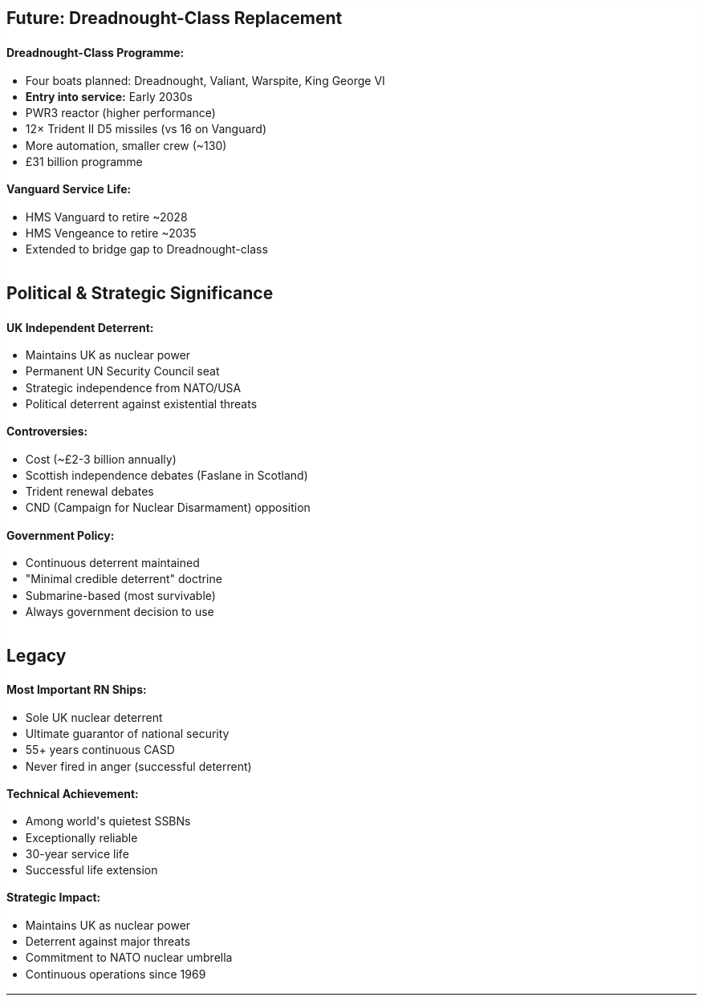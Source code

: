 ## Future: Dreadnought-Class Replacement

**Dreadnought-Class Programme:**
- Four boats planned: Dreadnought, Valiant, Warspite, King George VI
- **Entry into service:** Early 2030s
- PWR3 reactor (higher performance)
- 12× Trident II D5 missiles (vs 16 on Vanguard)
- More automation, smaller crew (~130)
- £31 billion programme

**Vanguard Service Life:**
- HMS Vanguard to retire ~2028
- HMS Vengeance to retire ~2035
- Extended to bridge gap to Dreadnought-class

## Political & Strategic Significance

**UK Independent Deterrent:**
- Maintains UK as nuclear power
- Permanent UN Security Council seat
- Strategic independence from NATO/USA
- Political deterrent against existential threats

**Controversies:**
- Cost (~£2-3 billion annually)
- Scottish independence debates (Faslane in Scotland)
- Trident renewal debates
- CND (Campaign for Nuclear Disarmament) opposition

**Government Policy:**
- Continuous deterrent maintained
- "Minimal credible deterrent" doctrine
- Submarine-based (most survivable)
- Always government decision to use

## Legacy

**Most Important RN Ships:**
- Sole UK nuclear deterrent
- Ultimate guarantor of national security
- 55+ years continuous CASD
- Never fired in anger (successful deterrent)

**Technical Achievement:**
- Among world's quietest SSBNs
- Exceptionally reliable
- 30-year service life
- Successful life extension

**Strategic Impact:**
- Maintains UK as nuclear power
- Deterrent against major threats
- Commitment to NATO nuclear umbrella
- Continuous operations since 1969

---